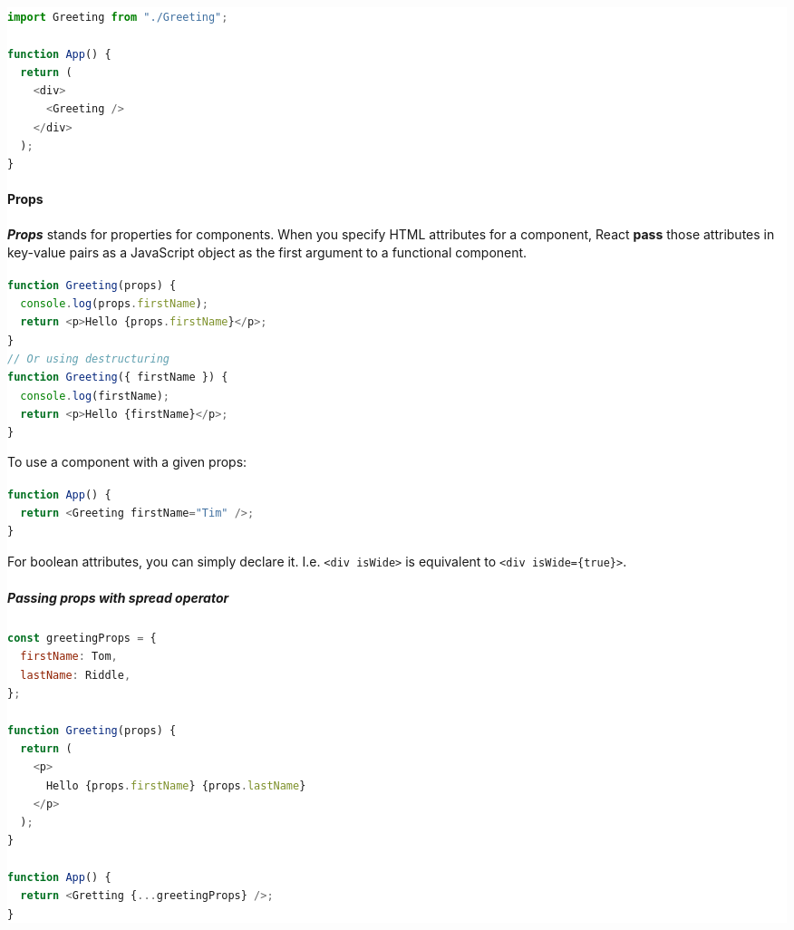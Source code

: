 ```javascript
import Greeting from "./Greeting";

function App() {
  return (
    <div>
      <Greeting />
    </div>
  );
}
```

#### Props

**_Props_** stands for properties for components. When you specify HTML
attributes for a component, React **pass** those attributes in key-value pairs
as a JavaScript object as the first argument to a functional component.

```js
function Greeting(props) {
  console.log(props.firstName);
  return <p>Hello {props.firstName}</p>;
}
// Or using destructuring
function Greeting({ firstName }) {
  console.log(firstName);
  return <p>Hello {firstName}</p>;
}
```

To use a component with a given props:

```js
function App() {
  return <Greeting firstName="Tim" />;
}
```

For boolean attributes, you can simply declare it. I.e. `<div isWide>` is
equivalent to `<div isWide={true}>`.

##### Passing props with spread operator

```js
const greetingProps = {
  firstName: Tom,
  lastName: Riddle,
};

function Greeting(props) {
  return (
    <p>
      Hello {props.firstName} {props.lastName}
    </p>
  );
}

function App() {
  return <Gretting {...greetingProps} />;
}
```
